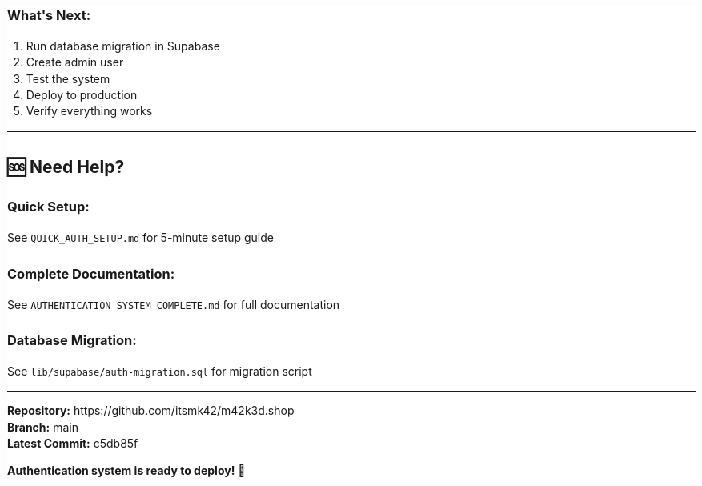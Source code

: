 ### **What's Next:**
1. Run database migration in Supabase
2. Create admin user
3. Test the system
4. Deploy to production
5. Verify everything works

---

## 🆘 Need Help?

### **Quick Setup:**
See `QUICK_AUTH_SETUP.md` for 5-minute setup guide

### **Complete Documentation:**
See `AUTHENTICATION_SYSTEM_COMPLETE.md` for full documentation

### **Database Migration:**
See `lib/supabase/auth-migration.sql` for migration script

---

**Repository:** https://github.com/itsmk42/m42k3d.shop  
**Branch:** main  
**Latest Commit:** c5db85f

**Authentication system is ready to deploy!** 🎉

